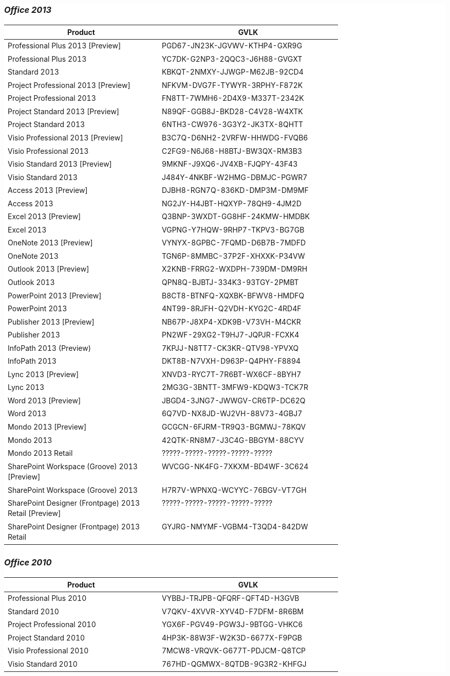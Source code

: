 ### _Office 2013_
<table width="650" cellspacing="0" cellpadding="0">
    <colgroup>
       <col span="1" width="300">
       <col span="1" width="350">
    </colgroup>
    <thead><tr><th>Product</th><th>GVLK</th></tr></thead>
    <tbody>
         <tr><td>Professional Plus 2013 [Preview]</td><td>PGD67-JN23K-JGVWV-KTHP4-GXR9G</td></tr>
         <tr><td>Professional Plus 2013</td><td>YC7DK-G2NP3-2QQC3-J6H88-GVGXT</td></tr>
         <tr><td>Standard 2013</td><td>KBKQT-2NMXY-JJWGP-M62JB-92CD4</td></tr>
         <tr><td>Project Professional 2013 [Preview]</td><td>NFKVM-DVG7F-TYWYR-3RPHY-F872K</td></tr>
         <tr><td>Project Professional 2013</td><td>FN8TT-7WMH6-2D4X9-M337T-2342K</td></tr>
         <tr><td>Project Standard 2013 [Preview]</td><td>N89QF-GGB8J-BKD28-C4V28-W4XTK</td></tr>
         <tr><td>Project Standard 2013</td><td>6NTH3-CW976-3G3Y2-JK3TX-8QHTT</td></tr>
         <tr><td>Visio Professional 2013 [Preview]</td><td>B3C7Q-D6NH2-2VRFW-HHWDG-FVQB6</td></tr>
         <tr><td>Visio Professional 2013</td><td>C2FG9-N6J68-H8BTJ-BW3QX-RM3B3</td></tr>
         <tr><td>Visio Standard 2013 [Preview]</td><td>9MKNF-J9XQ6-JV4XB-FJQPY-43F43</td></tr>
         <tr><td>Visio Standard 2013</td><td>J484Y-4NKBF-W2HMG-DBMJC-PGWR7</td></tr>
         <tr><td>Access 2013 [Preview]</td><td>DJBH8-RGN7Q-836KD-DMP3M-DM9MF</td></tr>
         <tr><td>Access 2013</td><td>NG2JY-H4JBT-HQXYP-78QH9-4JM2D</td></tr>
         <tr><td>Excel 2013 [Preview]</td><td>Q3BNP-3WXDT-GG8HF-24KMW-HMDBK</td></tr>
         <tr><td>Excel 2013</td><td>VGPNG-Y7HQW-9RHP7-TKPV3-BG7GB</td></tr>
         <tr><td>OneNote 2013 [Preview]</td><td>VYNYX-8GPBC-7FQMD-D6B7B-7MDFD</td></tr>
         <tr><td>OneNote 2013</td><td>TGN6P-8MMBC-37P2F-XHXXK-P34VW</td></tr>
         <tr><td>Outlook 2013 [Preview]</td><td>X2KNB-FRRG2-WXDPH-739DM-DM9RH</td></tr>
         <tr><td>Outlook 2013</td><td>QPN8Q-BJBTJ-334K3-93TGY-2PMBT</td></tr>
         <tr><td>PowerPoint 2013 [Preview]</td><td>B8CT8-BTNFQ-XQXBK-BFWV8-HMDFQ</td></tr>
         <tr><td>PowerPoint 2013</td><td>4NT99-8RJFH-Q2VDH-KYG2C-4RD4F</td></tr>
         <tr><td>Publisher 2013 [Preview]</td><td>NB67P-J8XP4-XDK9B-V73VH-M4CKR</td></tr>
         <tr><td>Publisher 2013</td><td>PN2WF-29XG2-T9HJ7-JQPJR-FCXK4</td></tr>
         <tr><td>InfoPath 2013 (Preview)</td><td>7KPJJ-N8TT7-CK3KR-QTV98-YPVXQ</td></tr>
         <tr><td>InfoPath 2013</td><td>DKT8B-N7VXH-D963P-Q4PHY-F8894</td></tr>
         <tr><td>Lync 2013 [Preview]</td><td>XNVD3-RYC7T-7R6BT-WX6CF-8BYH7</td></tr>
         <tr><td>Lync 2013</td><td>2MG3G-3BNTT-3MFW9-KDQW3-TCK7R</td></tr>
         <tr><td>Word 2013 [Preview]</td><td>JBGD4-3JNG7-JWWGV-CR6TP-DC62Q</td></tr>
         <tr><td>Word 2013</td><td>6Q7VD-NX8JD-WJ2VH-88V73-4GBJ7</td></tr>
         <tr><td>Mondo 2013 [Preview]</td><td>GCGCN-6FJRM-TR9Q3-BGMWJ-78KQV</td></tr>
         <tr><td>Mondo 2013</td><td>42QTK-RN8M7-J3C4G-BBGYM-88CYV</td></tr>
         <tr><td>Mondo 2013 Retail</td><td>?????-?????-?????-?????-?????</td></tr>
         <tr><td>SharePoint Workspace (Groove) 2013 [Preview]</td><td>WVCGG-NK4FG-7XKXM-BD4WF-3C624</td></tr>
         <tr><td>SharePoint Workspace (Groove) 2013</td><td>H7R7V-WPNXQ-WCYYC-76BGV-VT7GH</td></tr>
         <tr><td>SharePoint Designer (Frontpage) 2013 Retail [Preview]</td><td>?????-?????-?????-?????-?????</td></tr>
         <tr><td>SharePoint Designer (Frontpage) 2013 Retail</td><td>GYJRG-NMYMF-VGBM4-T3QD4-842DW</td></tr>
    </tbody>
</table>
		
### _Office 2010_
<table width="650" cellspacing="0" cellpadding="0">
    <colgroup>
       <col span="1" width="300">
       <col span="1" width="350">
    </colgroup>
    <thead><tr><th>Product</th><th>GVLK</th></tr></thead>
    <tbody>
         <tr><td>Professional Plus 2010</td><td>VYBBJ-TRJPB-QFQRF-QFT4D-H3GVB</td></tr>
         <tr><td>Standard 2010</td><td>V7QKV-4XVVR-XYV4D-F7DFM-8R6BM</td></tr>
         <tr><td>Project Professional 2010</td><td>YGX6F-PGV49-PGW3J-9BTGG-VHKC6</td></tr>
         <tr><td>Project Standard 2010</td><td>4HP3K-88W3F-W2K3D-6677X-F9PGB</td></tr>
         <tr><td>Visio Professional 2010</td><td>7MCW8-VRQVK-G677T-PDJCM-Q8TCP</td></tr>
         <tr><td>Visio Standard 2010</td><td>767HD-QGMWX-8QTDB-9G3R2-KHFGJ</td></tr>